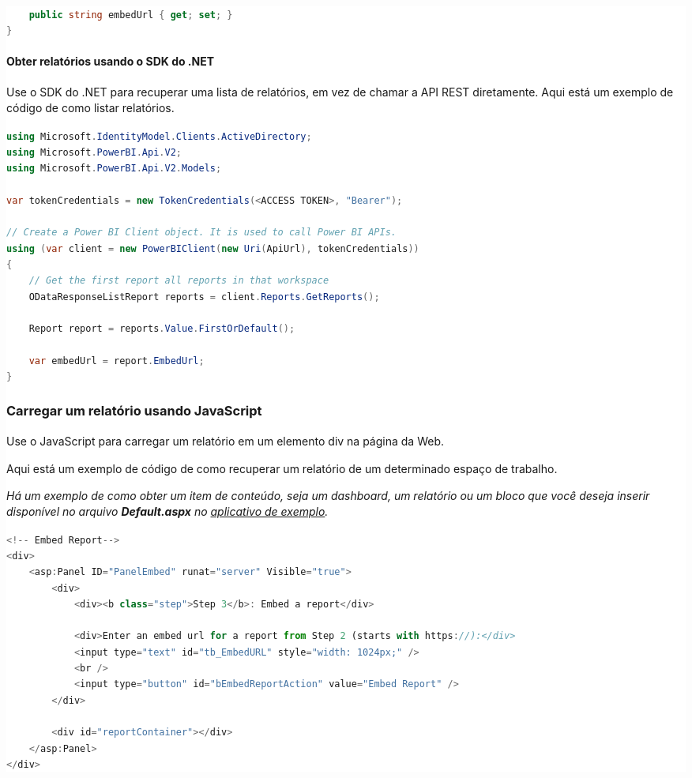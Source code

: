 ```csharp
    public string embedUrl { get; set; }
}
```

#### <a name="get-reports-using-the-net-sdk"></a>Obter relatórios usando o SDK do .NET
Use o SDK do .NET para recuperar uma lista de relatórios, em vez de chamar a API REST diretamente. Aqui está um exemplo de código de como listar relatórios.

```csharp
using Microsoft.IdentityModel.Clients.ActiveDirectory;
using Microsoft.PowerBI.Api.V2;
using Microsoft.PowerBI.Api.V2.Models;

var tokenCredentials = new TokenCredentials(<ACCESS TOKEN>, "Bearer");

// Create a Power BI Client object. It is used to call Power BI APIs.
using (var client = new PowerBIClient(new Uri(ApiUrl), tokenCredentials))
{
    // Get the first report all reports in that workspace
    ODataResponseListReport reports = client.Reports.GetReports();

    Report report = reports.Value.FirstOrDefault();

    var embedUrl = report.EmbedUrl;
}
```

### <a name="load-a-report-using-javascript"></a>Carregar um relatório usando JavaScript
Use o JavaScript para carregar um relatório em um elemento div na página da Web.

Aqui está um exemplo de código de como recuperar um relatório de um determinado espaço de trabalho.

*Há um exemplo de como obter um item de conteúdo, seja um dashboard, um relatório ou um bloco que você deseja inserir disponível no arquivo **_Default.aspx_** no [aplicativo de exemplo](#embed-your-content-using-the-sample-application).*

```javascript
<!-- Embed Report-->
<div> 
    <asp:Panel ID="PanelEmbed" runat="server" Visible="true">
        <div>
            <div><b class="step">Step 3</b>: Embed a report</div>

            <div>Enter an embed url for a report from Step 2 (starts with https://):</div>
            <input type="text" id="tb_EmbedURL" style="width: 1024px;" />
            <br />
            <input type="button" id="bEmbedReportAction" value="Embed Report" />
        </div>

        <div id="reportContainer"></div>
    </asp:Panel>
</div>
```
